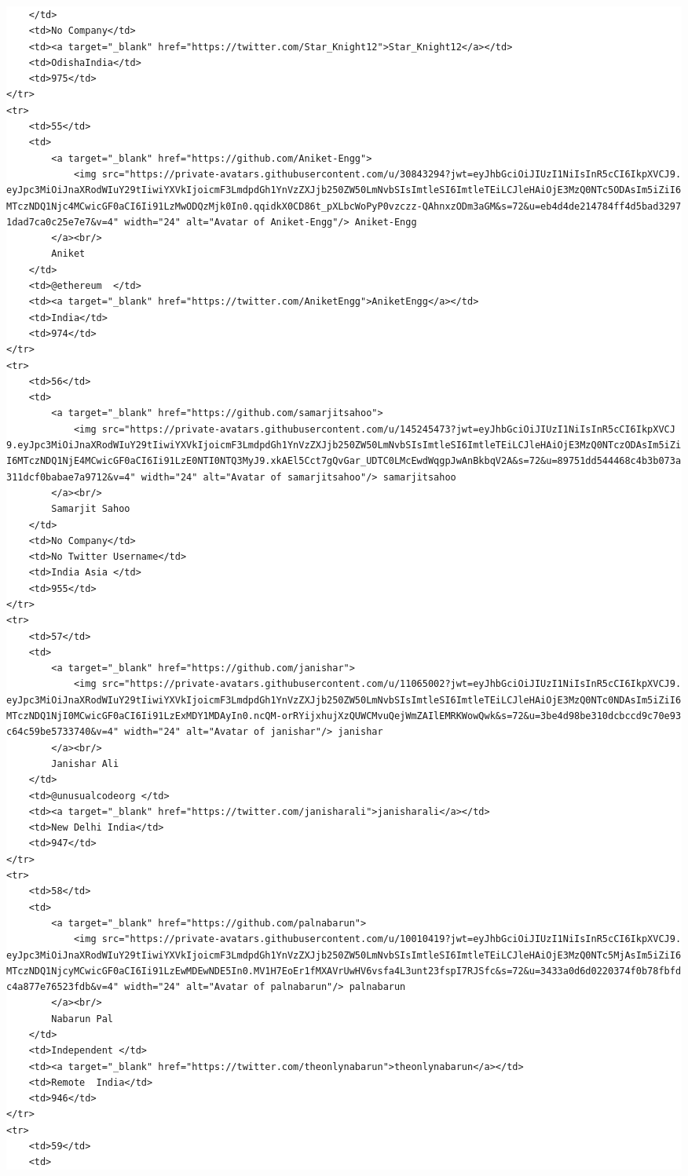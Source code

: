 		</td>
		<td>No Company</td>
		<td><a target="_blank" href="https://twitter.com/Star_Knight12">Star_Knight12</a></td>
		<td>OdishaIndia</td>
		<td>975</td>
	</tr>
	<tr>
		<td>55</td>
		<td>
			<a target="_blank" href="https://github.com/Aniket-Engg">
				<img src="https://private-avatars.githubusercontent.com/u/30843294?jwt=eyJhbGciOiJIUzI1NiIsInR5cCI6IkpXVCJ9.eyJpc3MiOiJnaXRodWIuY29tIiwiYXVkIjoicmF3LmdpdGh1YnVzZXJjb250ZW50LmNvbSIsImtleSI6ImtleTEiLCJleHAiOjE3MzQ0NTc5ODAsIm5iZiI6MTczNDQ1Njc4MCwicGF0aCI6Ii91LzMwODQzMjk0In0.qqidkX0CD86t_pXLbcWoPyP0vzczz-QAhnxzODm3aGM&s=72&u=eb4d4de214784ff4d5bad32971dad7ca0c25e7e7&v=4" width="24" alt="Avatar of Aniket-Engg"/> Aniket-Engg
			</a><br/>
			Aniket
		</td>
		<td>@ethereum  </td>
		<td><a target="_blank" href="https://twitter.com/AniketEngg">AniketEngg</a></td>
		<td>India</td>
		<td>974</td>
	</tr>
	<tr>
		<td>56</td>
		<td>
			<a target="_blank" href="https://github.com/samarjitsahoo">
				<img src="https://private-avatars.githubusercontent.com/u/145245473?jwt=eyJhbGciOiJIUzI1NiIsInR5cCI6IkpXVCJ9.eyJpc3MiOiJnaXRodWIuY29tIiwiYXVkIjoicmF3LmdpdGh1YnVzZXJjb250ZW50LmNvbSIsImtleSI6ImtleTEiLCJleHAiOjE3MzQ0NTczODAsIm5iZiI6MTczNDQ1NjE4MCwicGF0aCI6Ii91LzE0NTI0NTQ3MyJ9.xkAEl5Cct7gQvGar_UDTC0LMcEwdWqgpJwAnBkbqV2A&s=72&u=89751dd544468c4b3b073a311dcf0babae7a9712&v=4" width="24" alt="Avatar of samarjitsahoo"/> samarjitsahoo
			</a><br/>
			Samarjit Sahoo
		</td>
		<td>No Company</td>
		<td>No Twitter Username</td>
		<td>India Asia </td>
		<td>955</td>
	</tr>
	<tr>
		<td>57</td>
		<td>
			<a target="_blank" href="https://github.com/janishar">
				<img src="https://private-avatars.githubusercontent.com/u/11065002?jwt=eyJhbGciOiJIUzI1NiIsInR5cCI6IkpXVCJ9.eyJpc3MiOiJnaXRodWIuY29tIiwiYXVkIjoicmF3LmdpdGh1YnVzZXJjb250ZW50LmNvbSIsImtleSI6ImtleTEiLCJleHAiOjE3MzQ0NTc0NDAsIm5iZiI6MTczNDQ1NjI0MCwicGF0aCI6Ii91LzExMDY1MDAyIn0.ncQM-orRYijxhujXzQUWCMvuQejWmZAIlEMRKWowQwk&s=72&u=3be4d98be310dcbccd9c70e93c64c59be5733740&v=4" width="24" alt="Avatar of janishar"/> janishar
			</a><br/>
			Janishar Ali
		</td>
		<td>@unusualcodeorg </td>
		<td><a target="_blank" href="https://twitter.com/janisharali">janisharali</a></td>
		<td>New Delhi India</td>
		<td>947</td>
	</tr>
	<tr>
		<td>58</td>
		<td>
			<a target="_blank" href="https://github.com/palnabarun">
				<img src="https://private-avatars.githubusercontent.com/u/10010419?jwt=eyJhbGciOiJIUzI1NiIsInR5cCI6IkpXVCJ9.eyJpc3MiOiJnaXRodWIuY29tIiwiYXVkIjoicmF3LmdpdGh1YnVzZXJjb250ZW50LmNvbSIsImtleSI6ImtleTEiLCJleHAiOjE3MzQ0NTc5MjAsIm5iZiI6MTczNDQ1NjcyMCwicGF0aCI6Ii91LzEwMDEwNDE5In0.MV1H7EoEr1fMXAVrUwHV6vsfa4L3unt23fspI7RJSfc&s=72&u=3433a0d6d0220374f0b78fbfdc4a877e76523fdb&v=4" width="24" alt="Avatar of palnabarun"/> palnabarun
			</a><br/>
			Nabarun Pal
		</td>
		<td>Independent </td>
		<td><a target="_blank" href="https://twitter.com/theonlynabarun">theonlynabarun</a></td>
		<td>Remote  India</td>
		<td>946</td>
	</tr>
	<tr>
		<td>59</td>
		<td>